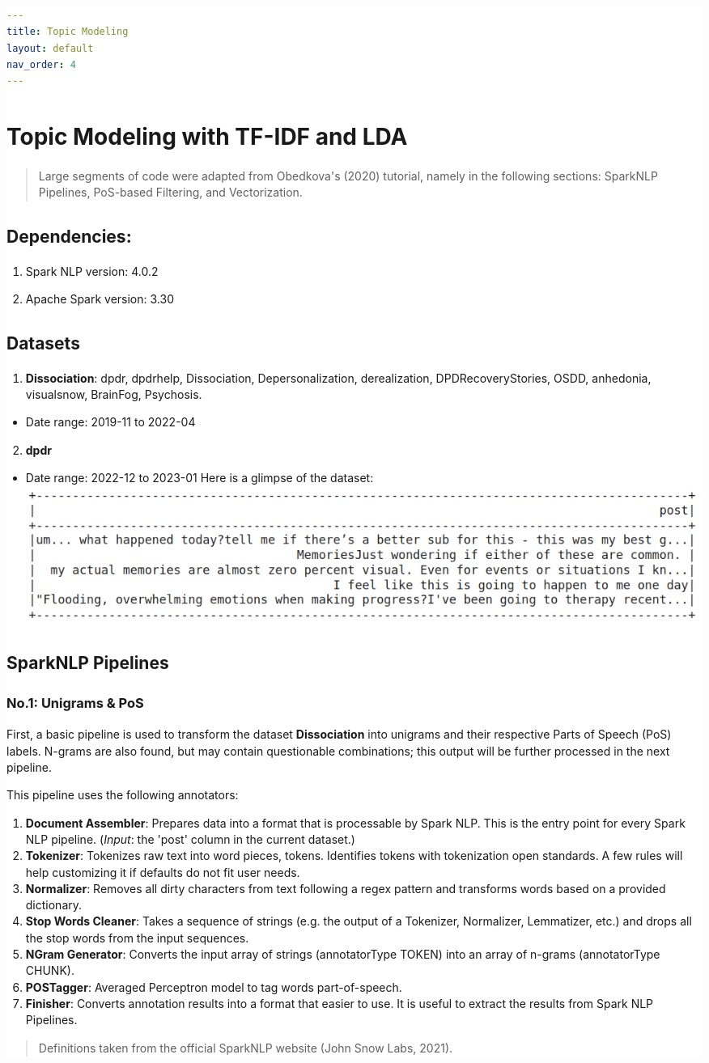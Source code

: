 ```yaml
---
title: Topic Modeling
layout: default
nav_order: 4
---
```


# Topic Modeling with TF-IDF and LDA
> Large segments of code were adapted from Obedkova's (2020) tutorial, namely in the following sections: SparkNLP Pipelines, PoS-based Filtering, and Vectorization.

## Dependencies:

1. Spark NLP version: 4.0.2

2. Apache Spark version: 3.30

## Datasets

1. **Dissociation**: dpdr, dpdrhelp, Dissociation, Depersonalization, derealization, DPDRecoveryStories, OSDD, anhedonia, visualsnow, BrainFog, Psychosis. 
  - Date range: 2019-11 to 2022-04
2. **dpdr**
  - Date range: 2022-12 to 2023-01
Here is a glimpse of the dataset:
![](assets/TM-glimpse.png)


## SparkNLP Pipelines
### No.1: Unigrams & PoS
First, a basic pipeline is used to transform the dataset **Dissociation** into unigrams and their respective Parts of Speech (PoS) labels. N-grams are also found, but may contain questionable combinations; this output will be further processed in the next pipeline.

This pipeline uses the following annotators:
1. **Document Assembler**: Prepares data into a format that is processable by Spark NLP. This is the entry point for every Spark NLP pipeline. (*Input*: the 'post' column in the current dataset.)
2. **Tokenizer**: Tokenizes raw text into word pieces, tokens. Identifies tokens with tokenization open standards. A few rules will help customizing it if defaults do not fit user needs.
3. **Normalizer**: Removes all dirty characters from text following a regex pattern and transforms words based on a provided dictionary.
4. **Stop Words Cleaner**: Takes a sequence of strings (e.g. the output of a Tokenizer, Normalizer, Lemmatizer, etc.) and drops all the stop words from the input sequences.
5. **NGram Generator**: Converts the input array of strings (annotatorType TOKEN) into an array of n-grams (annotatorType CHUNK).
6. **POSTagger**: Averaged Perceptron model to tag words part-of-speech.
7. **Finisher**: Converts annotation results into a format that easier to use. It is useful to extract the results from Spark NLP Pipelines.
> Definitions taken from the official SparkNLP website (John Snow Labs, 2021).
